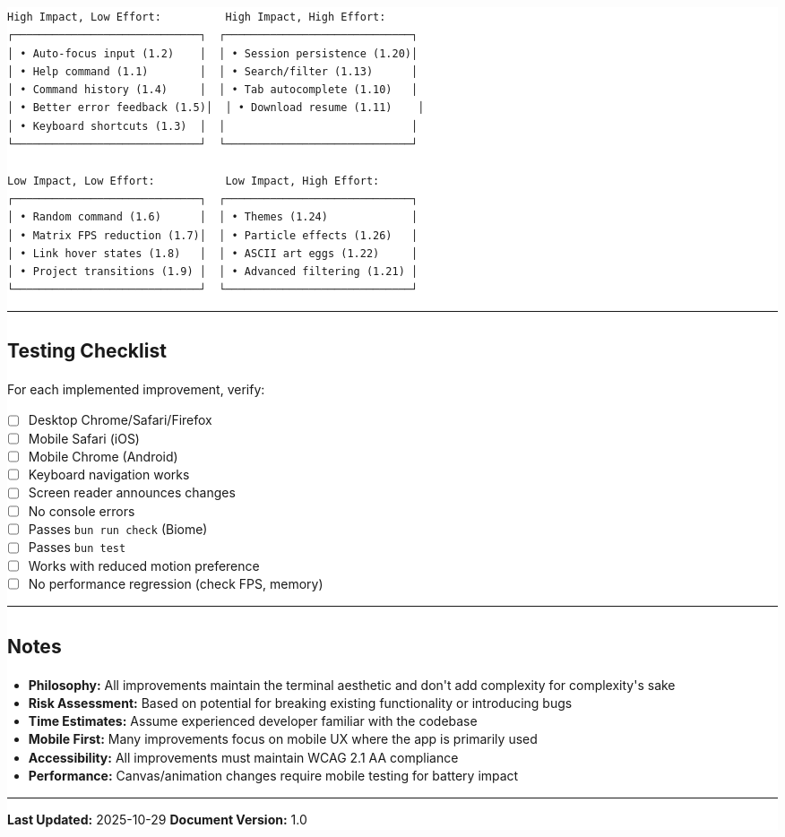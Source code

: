 ```
High Impact, Low Effort:          High Impact, High Effort:
┌─────────────────────────────┐  ┌─────────────────────────────┐
│ • Auto-focus input (1.2)    │  │ • Session persistence (1.20)│
│ • Help command (1.1)        │  │ • Search/filter (1.13)      │
│ • Command history (1.4)     │  │ • Tab autocomplete (1.10)   │
│ • Better error feedback (1.5)│  │ • Download resume (1.11)    │
│ • Keyboard shortcuts (1.3)  │  │                             │
└─────────────────────────────┘  └─────────────────────────────┘

Low Impact, Low Effort:           Low Impact, High Effort:
┌─────────────────────────────┐  ┌─────────────────────────────┐
│ • Random command (1.6)      │  │ • Themes (1.24)             │
│ • Matrix FPS reduction (1.7)│  │ • Particle effects (1.26)   │
│ • Link hover states (1.8)   │  │ • ASCII art eggs (1.22)     │
│ • Project transitions (1.9) │  │ • Advanced filtering (1.21) │
└─────────────────────────────┘  └─────────────────────────────┘
```

---

## Testing Checklist

For each implemented improvement, verify:

- [ ] Desktop Chrome/Safari/Firefox
- [ ] Mobile Safari (iOS)
- [ ] Mobile Chrome (Android)
- [ ] Keyboard navigation works
- [ ] Screen reader announces changes
- [ ] No console errors
- [ ] Passes `bun run check` (Biome)
- [ ] Passes `bun test`
- [ ] Works with reduced motion preference
- [ ] No performance regression (check FPS, memory)

---

## Notes

- **Philosophy:** All improvements maintain the terminal aesthetic and don't add complexity for complexity's sake
- **Risk Assessment:** Based on potential for breaking existing functionality or introducing bugs
- **Time Estimates:** Assume experienced developer familiar with the codebase
- **Mobile First:** Many improvements focus on mobile UX where the app is primarily used
- **Accessibility:** All improvements must maintain WCAG 2.1 AA compliance
- **Performance:** Canvas/animation changes require mobile testing for battery impact

---

**Last Updated:** 2025-10-29
**Document Version:** 1.0
